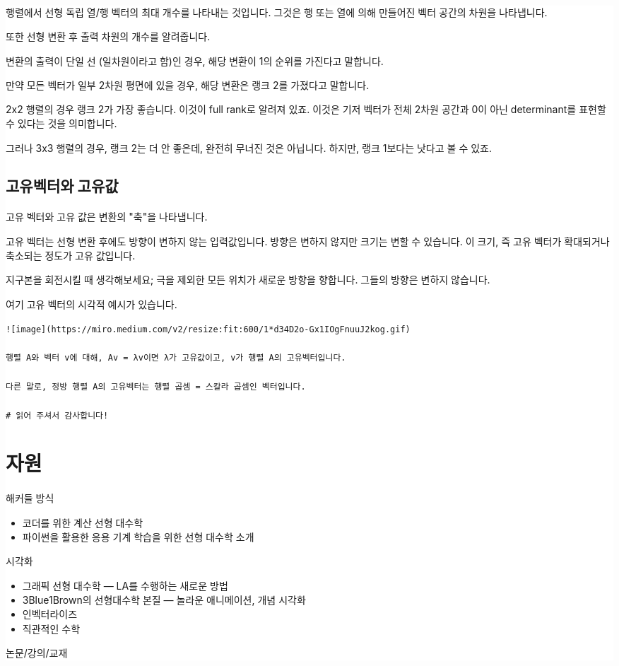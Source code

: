 행렬에서 선형 독립 열/행 벡터의 최대 개수를 나타내는 것입니다. 그것은 행 또는 열에 의해 만들어진 벡터 공간의 차원을 나타냅니다.

또한 선형 변환 후 출력 차원의 개수를 알려줍니다.

변환의 출력이 단일 선 (일차원이라고 함)인 경우, 해당 변환이 1의 순위를 가진다고 말합니다.

<div class="content-ad"></div>

만약 모든 벡터가 일부 2차원 평면에 있을 경우, 해당 변환은 랭크 2를 가졌다고 말합니다.

2x2 행렬의 경우 랭크 2가 가장 좋습니다. 이것이 full rank로 알려져 있죠. 이것은 기저 벡터가 전체 2차원 공간과 0이 아닌 determinant를 표현할 수 있다는 것을 의미합니다.

그러나 3x3 행렬의 경우, 랭크 2는 더 안 좋은데, 완전히 무너진 것은 아닙니다. 하지만, 랭크 1보다는 낫다고 볼 수 있죠.

## 고유벡터와 고유값

<div class="content-ad"></div>

고유 벡터와 고유 값은 변환의 "축"을 나타냅니다.

고유 벡터는 선형 변환 후에도 방향이 변하지 않는 입력값입니다. 방향은 변하지 않지만 크기는 변할 수 있습니다. 이 크기, 즉 고유 벡터가 확대되거나 축소되는 정도가 고유 값입니다.

지구본을 회전시킬 때 생각해보세요; 극을 제외한 모든 위치가 새로운 방향을 향합니다. 그들의 방향은 변하지 않습니다.

여기 고유 벡터의 시각적 예시가 있습니다.

<div class="content-ad"></div>

```
![image](https://miro.medium.com/v2/resize:fit:600/1*d34D2o-Gx1IOgFnuuJ2kog.gif)

행렬 A와 벡터 v에 대해, Av = λv이면 λ가 고유값이고, v가 행렬 A의 고유벡터입니다.

다른 말로, 정방 행렬 A의 고유벡터는 행렬 곱셈 = 스칼라 곱셈인 벡터입니다.

# 읽어 주셔서 감사합니다!
```

<div class="content-ad"></div>

# 자원

해커들 방식

- 코더를 위한 계산 선형 대수학
- 파이썬을 활용한 응용 기계 학습을 위한 선형 대수학 소개

시각화

<div class="content-ad"></div>

- 그래픽 선형 대수학 — LA를 수행하는 새로운 방법
- 3Blue1Brown의 선형대수학 본질 — 놀라운 애니메이션, 개념 시각화
- 인벡터라이즈
- 직관적인 수학

논문/강의/교재
